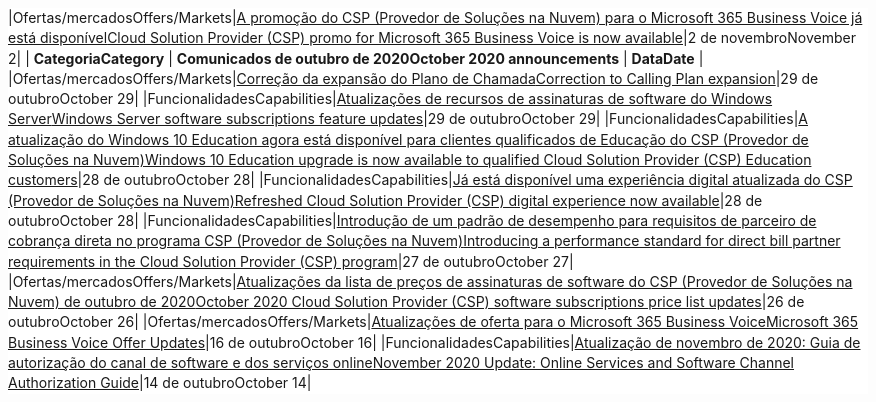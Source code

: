 |<span data-ttu-id="fdf29-412">Ofertas/mercados</span><span class="sxs-lookup"><span data-stu-id="fdf29-412">Offers/Markets</span></span>|[<span data-ttu-id="fdf29-413">A promoção do CSP (Provedor de Soluções na Nuvem) para o Microsoft 365 Business Voice já está disponível</span><span class="sxs-lookup"><span data-stu-id="fdf29-413">Cloud Solution Provider (CSP) promo for Microsoft 365 Business Voice is now available</span></span>](2020-november.md#1)|<span data-ttu-id="fdf29-414">2 de novembro</span><span class="sxs-lookup"><span data-stu-id="fdf29-414">November 2</span></span>|
| <span data-ttu-id="fdf29-415">**Categoria**</span><span class="sxs-lookup"><span data-stu-id="fdf29-415">**Category**</span></span> | <span data-ttu-id="fdf29-416">**Comunicados de outubro de 2020**</span><span class="sxs-lookup"><span data-stu-id="fdf29-416">**October 2020 announcements**</span></span> | <span data-ttu-id="fdf29-417">**Data**</span><span class="sxs-lookup"><span data-stu-id="fdf29-417">**Date**</span></span> |
|<span data-ttu-id="fdf29-418">Ofertas/mercados</span><span class="sxs-lookup"><span data-stu-id="fdf29-418">Offers/Markets</span></span>|[<span data-ttu-id="fdf29-419">Correção da expansão do Plano de Chamada</span><span class="sxs-lookup"><span data-stu-id="fdf29-419">Correction to Calling Plan expansion</span></span>](2020-october.md#18)|<span data-ttu-id="fdf29-420">29 de outubro</span><span class="sxs-lookup"><span data-stu-id="fdf29-420">October 29</span></span>|
|<span data-ttu-id="fdf29-421">Funcionalidades</span><span class="sxs-lookup"><span data-stu-id="fdf29-421">Capabilities</span></span>|[<span data-ttu-id="fdf29-422">Atualizações de recursos de assinaturas de software do Windows Server</span><span class="sxs-lookup"><span data-stu-id="fdf29-422">Windows Server software subscriptions feature updates</span></span>](2020-october.md#17)|<span data-ttu-id="fdf29-423">29 de outubro</span><span class="sxs-lookup"><span data-stu-id="fdf29-423">October 29</span></span>|
|<span data-ttu-id="fdf29-424">Funcionalidades</span><span class="sxs-lookup"><span data-stu-id="fdf29-424">Capabilities</span></span>|[<span data-ttu-id="fdf29-425">A atualização do Windows 10 Education agora está disponível para clientes qualificados de Educação do CSP (Provedor de Soluções na Nuvem)</span><span class="sxs-lookup"><span data-stu-id="fdf29-425">Windows 10 Education upgrade is now available to qualified Cloud Solution Provider (CSP) Education customers</span></span>](2020-october.md#16)|<span data-ttu-id="fdf29-426">28 de outubro</span><span class="sxs-lookup"><span data-stu-id="fdf29-426">October 28</span></span>|
|<span data-ttu-id="fdf29-427">Funcionalidades</span><span class="sxs-lookup"><span data-stu-id="fdf29-427">Capabilities</span></span>|[<span data-ttu-id="fdf29-428">Já está disponível uma experiência digital atualizada do CSP (Provedor de Soluções na Nuvem)</span><span class="sxs-lookup"><span data-stu-id="fdf29-428">Refreshed Cloud Solution Provider (CSP) digital experience now available</span></span>](2020-october.md#15)|<span data-ttu-id="fdf29-429">28 de outubro</span><span class="sxs-lookup"><span data-stu-id="fdf29-429">October 28</span></span>|
|<span data-ttu-id="fdf29-430">Funcionalidades</span><span class="sxs-lookup"><span data-stu-id="fdf29-430">Capabilities</span></span>|[<span data-ttu-id="fdf29-431">Introdução de um padrão de desempenho para requisitos de parceiro de cobrança direta no programa CSP (Provedor de Soluções na Nuvem)</span><span class="sxs-lookup"><span data-stu-id="fdf29-431">Introducing a performance standard for direct bill partner requirements in the Cloud Solution Provider (CSP) program</span></span>](2020-october.md#13)|<span data-ttu-id="fdf29-432">27 de outubro</span><span class="sxs-lookup"><span data-stu-id="fdf29-432">October 27</span></span>|
|<span data-ttu-id="fdf29-433">Ofertas/mercados</span><span class="sxs-lookup"><span data-stu-id="fdf29-433">Offers/Markets</span></span>|[<span data-ttu-id="fdf29-434">Atualizações da lista de preços de assinaturas de software do CSP (Provedor de Soluções na Nuvem) de outubro de 2020</span><span class="sxs-lookup"><span data-stu-id="fdf29-434">October 2020 Cloud Solution Provider (CSP) software subscriptions price list updates</span></span>](2020-october.md#14)|<span data-ttu-id="fdf29-435">26 de outubro</span><span class="sxs-lookup"><span data-stu-id="fdf29-435">October 26</span></span>|
|<span data-ttu-id="fdf29-436">Ofertas/mercados</span><span class="sxs-lookup"><span data-stu-id="fdf29-436">Offers/Markets</span></span>|[<span data-ttu-id="fdf29-437">Atualizações de oferta para o Microsoft 365 Business Voice</span><span class="sxs-lookup"><span data-stu-id="fdf29-437">Microsoft 365 Business Voice Offer Updates</span></span>](2020-october.md#12)|<span data-ttu-id="fdf29-438">16 de outubro</span><span class="sxs-lookup"><span data-stu-id="fdf29-438">October 16</span></span>|
|<span data-ttu-id="fdf29-439">Funcionalidades</span><span class="sxs-lookup"><span data-stu-id="fdf29-439">Capabilities</span></span>|[<span data-ttu-id="fdf29-440">Atualização de novembro de 2020: Guia de autorização do canal de software e dos serviços online</span><span class="sxs-lookup"><span data-stu-id="fdf29-440">November 2020 Update: Online Services and Software Channel Authorization Guide</span></span>](2020-october.md#11)|<span data-ttu-id="fdf29-441">14 de outubro</span><span class="sxs-lookup"><span data-stu-id="fdf29-441">October 14</span></span>|